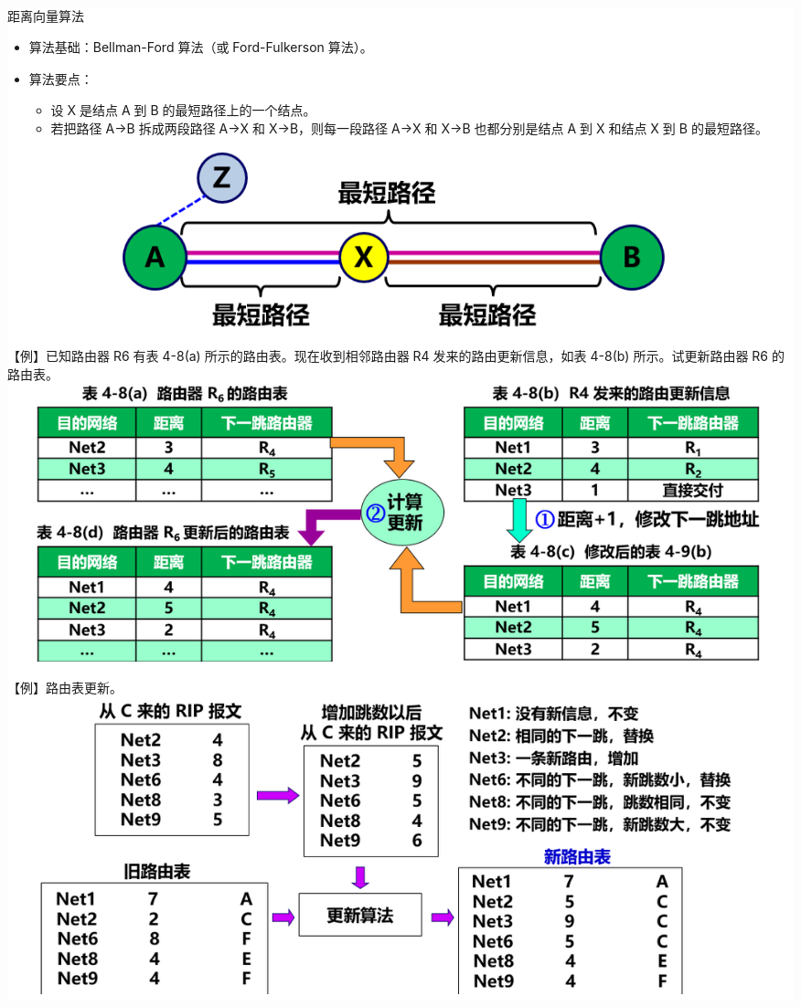 距离向量算法
- 算法基础：Bellman-Ford 算法（或 Ford-Fulkerson 算法）。
- 算法要点：
  - 设 X 是结点 A 到 B 的最短路径上的一个结点。
  - 若把路径 A→B 拆成两段路径 A→X 和 X→B，则每一段路径 A→X 和 X→B 也都分别是结点 A 到 X 和结点 X 到 B 的最短路径。

  ![20221004200028](image/第4章网络层/20221004200028.png)

【例】已知路由器 R6 有表 4-8(a) 所示的路由表。现在收到相邻路由器 R4 发来的路由更新信息，如表 4-8(b) 所示。试更新路由器 R6 的路由表。
![20221004200208](image/第4章网络层/20221004200208.png)

【例】路由表更新。
![20221004200253](image/第4章网络层/20221004200253.png)
